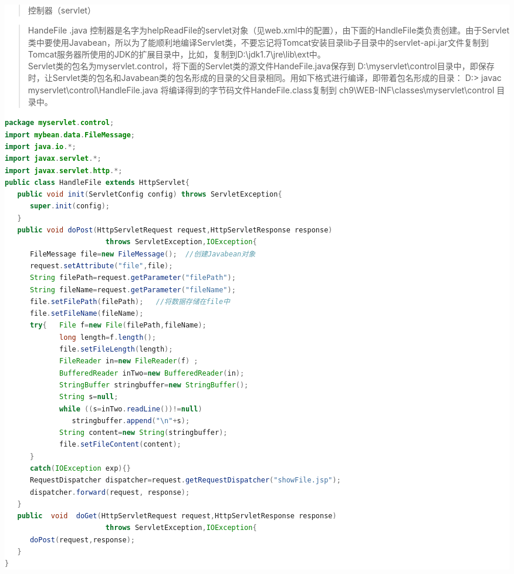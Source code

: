 






> 控制器（servlet） 

> HandeFile .java
>     控制器是名字为helpReadFile的servlet对象（见web.xml中的配置），由下面的HandleFile类负责创建。由于Servlet类中要使用Javabean，所以为了能顺利地编译Servlet类，不要忘记将Tomcat安装目录lib子目录中的servlet-api.jar文件复制到Tomcat服务器所使用的JDK的扩展目录中，比如，复制到D:\jdk1.7\jre\lib\ext中。  
>     Servlet类的包名为myservlet.control，将下面的Servlet类的源文件HandeFile.java保存到 D:\myservlet\control目录中，即保存时，让Servlet类的包名和Javabean类的包名形成的目录的父目录相同。用如下格式进行编译，即带着包名形成的目录：
> D:> javac myservlet\control\HandleFile.java
>     将编译得到的字节码文件HandeFile.class复制到
>        ch9\WEB-INF\classes\myservlet\control
> 目录中。

```java
package myservlet.control;
import mybean.data.FileMessage;
import java.io.*;
import javax.servlet.*;
import javax.servlet.http.*;
public class HandleFile extends HttpServlet{
   public void init(ServletConfig config) throws ServletException{
      super.init(config);
   }
   public void doPost(HttpServletRequest request,HttpServletResponse response)
                        throws ServletException,IOException{
      FileMessage file=new FileMessage();  //创建Javabean对象
      request.setAttribute("file",file);
      String filePath=request.getParameter("filePath");
      String fileName=request.getParameter("fileName");
      file.setFilePath(filePath);   //将数据存储在file中 
      file.setFileName(fileName);   
      try{   File f=new File(filePath,fileName);
             long length=f.length();
             file.setFileLength(length);
             FileReader in=new FileReader(f) ;
             BufferedReader inTwo=new BufferedReader(in);
             StringBuffer stringbuffer=new StringBuffer(); 
             String s=null;
             while ((s=inTwo.readLine())!=null) 
                stringbuffer.append("\n"+s);
             String content=new String(stringbuffer);
             file.setFileContent(content);
      }
      catch(IOException exp){} 
      RequestDispatcher dispatcher=request.getRequestDispatcher("showFile.jsp");
      dispatcher.forward(request, response);
   } 
   public  void  doGet(HttpServletRequest request,HttpServletResponse response) 
                        throws ServletException,IOException{
      doPost(request,response);
   }
}

```
